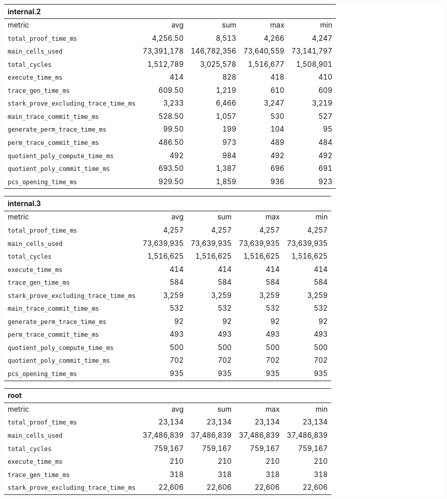 | internal.2 |||||
|:---|---:|---:|---:|---:|
|metric|avg|sum|max|min|
| `total_proof_time_ms ` |  4,256.50 |  8,513 |  4,266 |  4,247 |
| `main_cells_used     ` |  73,391,178 |  146,782,356 |  73,640,559 |  73,141,797 |
| `total_cycles        ` |  1,512,789 |  3,025,578 |  1,516,677 |  1,508,901 |
| `execute_time_ms     ` |  414 |  828 |  418 |  410 |
| `trace_gen_time_ms   ` |  609.50 |  1,219 |  610 |  609 |
| `stark_prove_excluding_trace_time_ms` |  3,233 |  6,466 |  3,247 |  3,219 |
| `main_trace_commit_time_ms` |  528.50 |  1,057 |  530 |  527 |
| `generate_perm_trace_time_ms` |  99.50 |  199 |  104 |  95 |
| `perm_trace_commit_time_ms` |  486.50 |  973 |  489 |  484 |
| `quotient_poly_compute_time_ms` |  492 |  984 |  492 |  492 |
| `quotient_poly_commit_time_ms` |  693.50 |  1,387 |  696 |  691 |
| `pcs_opening_time_ms ` |  929.50 |  1,859 |  936 |  923 |

| internal.3 |||||
|:---|---:|---:|---:|---:|
|metric|avg|sum|max|min|
| `total_proof_time_ms ` |  4,257 |  4,257 |  4,257 |  4,257 |
| `main_cells_used     ` |  73,639,935 |  73,639,935 |  73,639,935 |  73,639,935 |
| `total_cycles        ` |  1,516,625 |  1,516,625 |  1,516,625 |  1,516,625 |
| `execute_time_ms     ` |  414 |  414 |  414 |  414 |
| `trace_gen_time_ms   ` |  584 |  584 |  584 |  584 |
| `stark_prove_excluding_trace_time_ms` |  3,259 |  3,259 |  3,259 |  3,259 |
| `main_trace_commit_time_ms` |  532 |  532 |  532 |  532 |
| `generate_perm_trace_time_ms` |  92 |  92 |  92 |  92 |
| `perm_trace_commit_time_ms` |  493 |  493 |  493 |  493 |
| `quotient_poly_compute_time_ms` |  500 |  500 |  500 |  500 |
| `quotient_poly_commit_time_ms` |  702 |  702 |  702 |  702 |
| `pcs_opening_time_ms ` |  935 |  935 |  935 |  935 |

| root |||||
|:---|---:|---:|---:|---:|
|metric|avg|sum|max|min|
| `total_proof_time_ms ` |  23,134 |  23,134 |  23,134 |  23,134 |
| `main_cells_used     ` |  37,486,839 |  37,486,839 |  37,486,839 |  37,486,839 |
| `total_cycles        ` |  759,167 |  759,167 |  759,167 |  759,167 |
| `execute_time_ms     ` |  210 |  210 |  210 |  210 |
| `trace_gen_time_ms   ` |  318 |  318 |  318 |  318 |
| `stark_prove_excluding_trace_time_ms` |  22,606 |  22,606 |  22,606 |  22,606 |